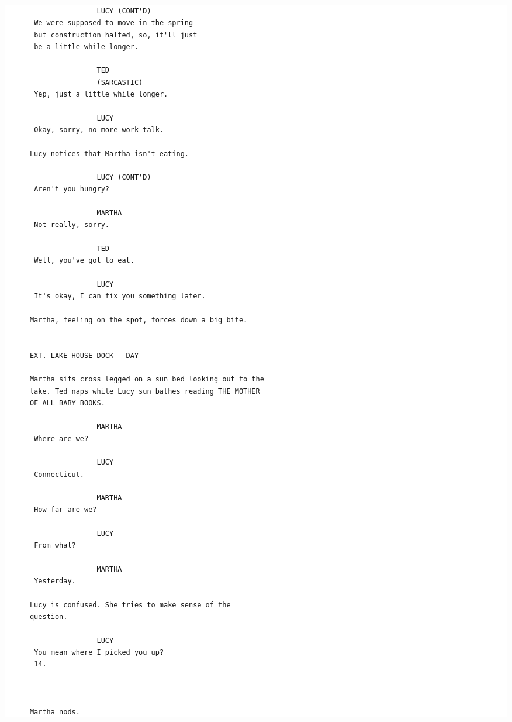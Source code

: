                           LUCY (CONT'D)
           We were supposed to move in the spring
           but construction halted, so, it'll just
           be a little while longer.
                         
                          TED
                          (SARCASTIC)
           Yep, just a little while longer.
                         
                          LUCY
           Okay, sorry, no more work talk.
                         
          Lucy notices that Martha isn't eating.
                         
                          LUCY (CONT'D)
           Aren't you hungry?
                         
                          MARTHA
           Not really, sorry.
                         
                          TED
           Well, you've got to eat.
                         
                          LUCY
           It's okay, I can fix you something later.
                         
          Martha, feeling on the spot, forces down a big bite.
                         
                         
          EXT. LAKE HOUSE DOCK - DAY
                         
          Martha sits cross legged on a sun bed looking out to the
          lake. Ted naps while Lucy sun bathes reading THE MOTHER
          OF ALL BABY BOOKS.
                         
                          MARTHA
           Where are we?
                         
                          LUCY
           Connecticut.
                         
                          MARTHA
           How far are we?
                         
                          LUCY
           From what?
                         
                          MARTHA
           Yesterday.
                         
          Lucy is confused. She tries to make sense of the
          question.
                         
                          LUCY
           You mean where I picked you up?
           14.
                         
                         
                         
          Martha nods.
                         